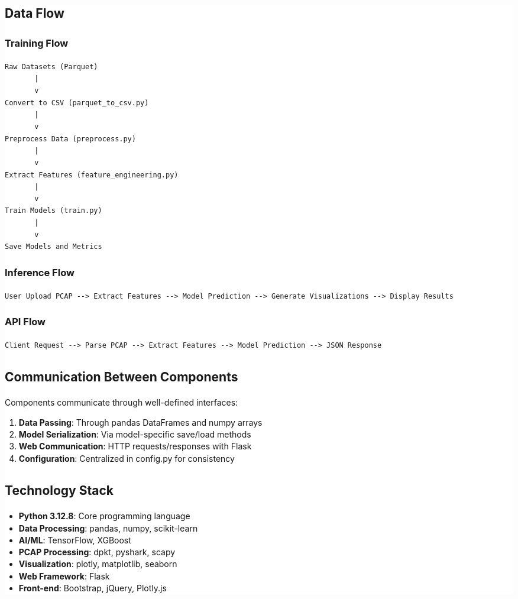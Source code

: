 ## Data Flow

### Training Flow

```
Raw Datasets (Parquet)
       |
       v
Convert to CSV (parquet_to_csv.py)
       |
       v
Preprocess Data (preprocess.py)
       |
       v
Extract Features (feature_engineering.py)
       |
       v
Train Models (train.py)
       |
       v
Save Models and Metrics
```

### Inference Flow

```
User Upload PCAP --> Extract Features --> Model Prediction --> Generate Visualizations --> Display Results
```

### API Flow

```
Client Request --> Parse PCAP --> Extract Features --> Model Prediction --> JSON Response
```

## Communication Between Components

Components communicate through well-defined interfaces:

1. **Data Passing**: Through pandas DataFrames and numpy arrays
2. **Model Serialization**: Via model-specific save/load methods
3. **Web Communication**: HTTP requests/responses with Flask
4. **Configuration**: Centralized in config.py for consistency

## Technology Stack

- **Python 3.12.8**: Core programming language
- **Data Processing**: pandas, numpy, scikit-learn
- **AI/ML**: TensorFlow, XGBoost
- **PCAP Processing**: dpkt, pyshark, scapy
- **Visualization**: plotly, matplotlib, seaborn
- **Web Framework**: Flask
- **Front-end**: Bootstrap, jQuery, Plotly.js
